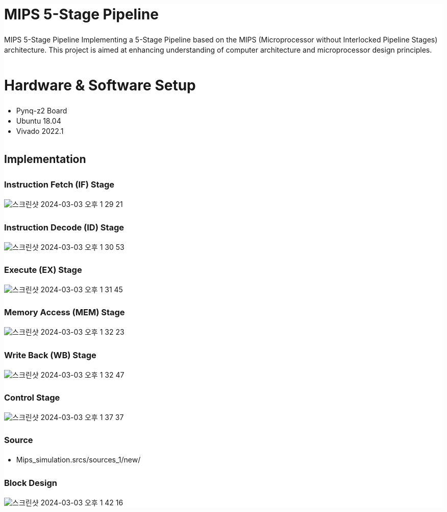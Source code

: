 # MIPS 5-Stage Pipeline
MIPS 5-Stage Pipeline
Implementing a 5-Stage Pipeline based on the MIPS (Microprocessor without Interlocked Pipeline Stages) architecture. 
This project is aimed at enhancing understanding of computer architecture and microprocessor design principles.

# Hardware & Software Setup
* Pynq-z2 Board
* Ubuntu 18.04
* Vivado 2022.1

## Implementation

### Instruction Fetch (IF) Stage
<img width="700" alt="스크린샷 2024-03-03 오후 1 29 21" src="https://github.com/nam2934/mips_5stage_pipeline/assets/41818011/b8258727-d638-4e88-aeff-2cddfbaa1230">

### Instruction Decode (ID) Stage
<img width="700" alt="스크린샷 2024-03-03 오후 1 30 53" src="https://github.com/nam2934/mips_5stage_pipeline/assets/41818011/b960d17d-072b-4d14-ac68-645d1f9dd8f4">

### Execute (EX) Stage
<img width="852" alt="스크린샷 2024-03-03 오후 1 31 45" src="https://github.com/nam2934/mips_5stage_pipeline/assets/41818011/44ecdc1e-4b74-4182-a6cd-5883a6bcf8d8">

### Memory Access (MEM) Stage
<img width="662" alt="스크린샷 2024-03-03 오후 1 32 23" src="https://github.com/nam2934/mips_5stage_pipeline/assets/41818011/5cfe21df-5467-4fbb-b226-bfdbde4759cc">

### Write Back (WB) Stage
<img width="309" alt="스크린샷 2024-03-03 오후 1 32 47" src="https://github.com/nam2934/mips_5stage_pipeline/assets/41818011/9dc6f484-7d48-4a89-89d8-8a21bb76e682">

### Control Stage
<img width="487" alt="스크린샷 2024-03-03 오후 1 37 37" src="https://github.com/nam2934/mips_5stage_pipeline/assets/41818011/e91d4fa5-ff5e-4f02-b641-1b5b430703f7">

### Source
* Mips_simulation.srcs/sources_1/new/

### Block Design
<img width="1139" alt="스크린샷 2024-03-03 오후 1 42 16" src="https://github.com/nam2934/mips_5stage_pipeline/assets/41818011/26b53a84-0727-4307-86c7-5bd10c73fb1a">
